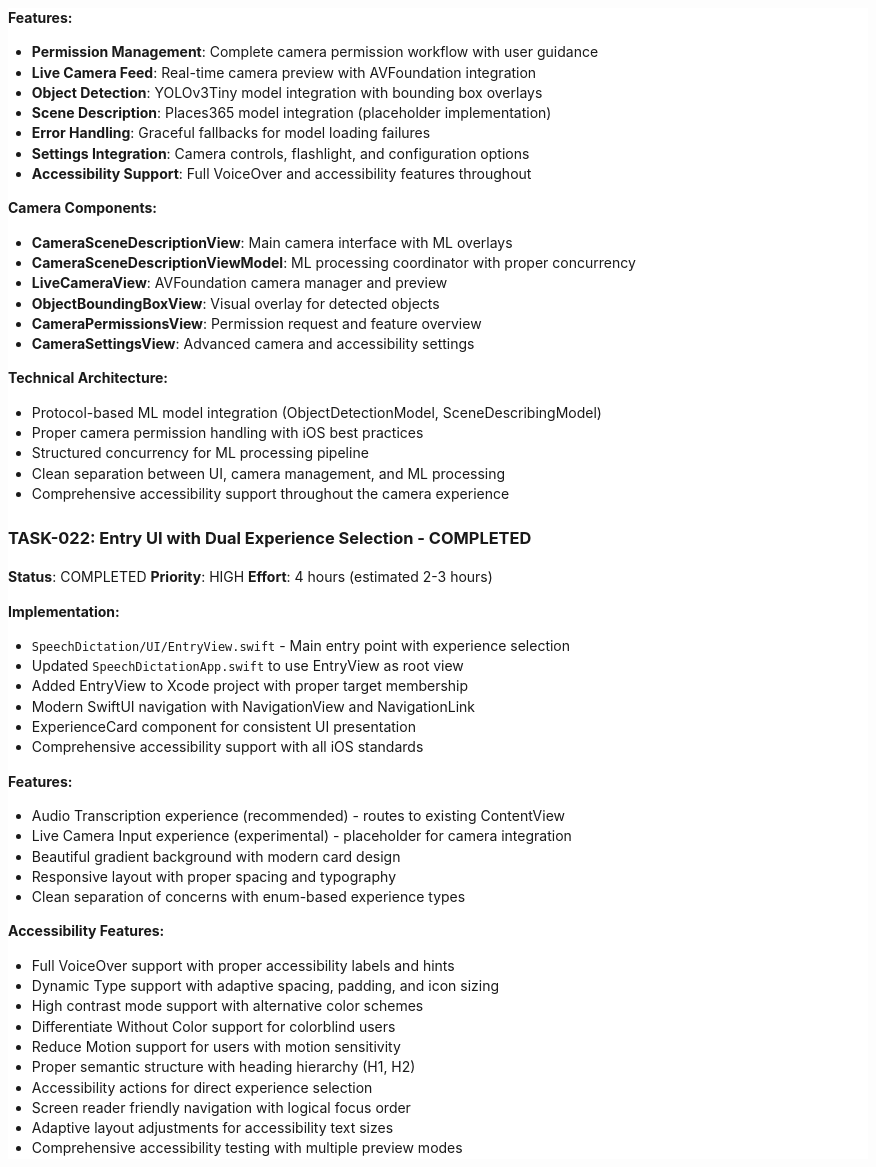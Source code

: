 **Features:**
- **Permission Management**: Complete camera permission workflow with user guidance
- **Live Camera Feed**: Real-time camera preview with AVFoundation integration
- **Object Detection**: YOLOv3Tiny model integration with bounding box overlays
- **Scene Description**: Places365 model integration (placeholder implementation)
- **Error Handling**: Graceful fallbacks for model loading failures
- **Settings Integration**: Camera controls, flashlight, and configuration options
- **Accessibility Support**: Full VoiceOver and accessibility features throughout

**Camera Components:**
- **CameraSceneDescriptionView**: Main camera interface with ML overlays
- **CameraSceneDescriptionViewModel**: ML processing coordinator with proper concurrency
- **LiveCameraView**: AVFoundation camera manager and preview
- **ObjectBoundingBoxView**: Visual overlay for detected objects
- **CameraPermissionsView**: Permission request and feature overview
- **CameraSettingsView**: Advanced camera and accessibility settings

**Technical Architecture:**
- Protocol-based ML model integration (ObjectDetectionModel, SceneDescribingModel)
- Proper camera permission handling with iOS best practices
- Structured concurrency for ML processing pipeline
- Clean separation between UI, camera management, and ML processing
- Comprehensive accessibility support throughout the camera experience

### TASK-022: Entry UI with Dual Experience Selection - COMPLETED
**Status**: COMPLETED
**Priority**: HIGH
**Effort**: 4 hours (estimated 2-3 hours)

**Implementation:**
- `SpeechDictation/UI/EntryView.swift` - Main entry point with experience selection
- Updated `SpeechDictationApp.swift` to use EntryView as root view
- Added EntryView to Xcode project with proper target membership
- Modern SwiftUI navigation with NavigationView and NavigationLink
- ExperienceCard component for consistent UI presentation
- Comprehensive accessibility support with all iOS standards

**Features:**
- Audio Transcription experience (recommended) - routes to existing ContentView
- Live Camera Input experience (experimental) - placeholder for camera integration
- Beautiful gradient background with modern card design
- Responsive layout with proper spacing and typography
- Clean separation of concerns with enum-based experience types

**Accessibility Features:**
- Full VoiceOver support with proper accessibility labels and hints
- Dynamic Type support with adaptive spacing, padding, and icon sizing
- High contrast mode support with alternative color schemes
- Differentiate Without Color support for colorblind users
- Reduce Motion support for users with motion sensitivity
- Proper semantic structure with heading hierarchy (H1, H2)
- Accessibility actions for direct experience selection
- Screen reader friendly navigation with logical focus order
- Adaptive layout adjustments for accessibility text sizes
- Comprehensive accessibility testing with multiple preview modes
